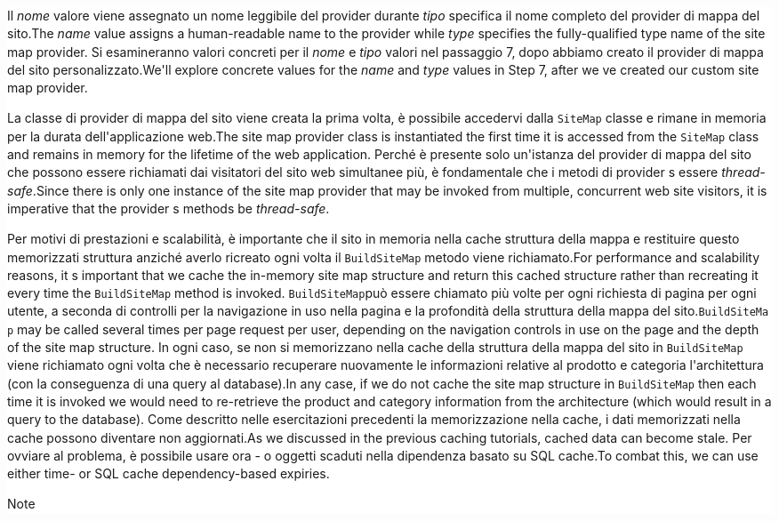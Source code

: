 <span data-ttu-id="baf1a-249">Il *nome* valore viene assegnato un nome leggibile del provider durante *tipo* specifica il nome completo del provider di mappa del sito.</span><span class="sxs-lookup"><span data-stu-id="baf1a-249">The *name* value assigns a human-readable name to the provider while *type* specifies the fully-qualified type name of the site map provider.</span></span> <span data-ttu-id="baf1a-250">Si esamineranno valori concreti per il *nome* e *tipo* valori nel passaggio 7, dopo abbiamo creato il provider di mappa del sito personalizzato.</span><span class="sxs-lookup"><span data-stu-id="baf1a-250">We'll explore concrete values for the *name* and *type* values in Step 7, after we ve created our custom site map provider.</span></span>

<span data-ttu-id="baf1a-251">La classe di provider di mappa del sito viene creata la prima volta, è possibile accedervi dalla `SiteMap` classe e rimane in memoria per la durata dell'applicazione web.</span><span class="sxs-lookup"><span data-stu-id="baf1a-251">The site map provider class is instantiated the first time it is accessed from the `SiteMap` class and remains in memory for the lifetime of the web application.</span></span> <span data-ttu-id="baf1a-252">Perché è presente solo un'istanza del provider di mappa del sito che possono essere richiamati dai visitatori del sito web simultanee più, è fondamentale che i metodi di provider s essere *thread-safe*.</span><span class="sxs-lookup"><span data-stu-id="baf1a-252">Since there is only one instance of the site map provider that may be invoked from multiple, concurrent web site visitors, it is imperative that the provider s methods be *thread-safe*.</span></span>

<span data-ttu-id="baf1a-253">Per motivi di prestazioni e scalabilità, è importante che il sito in memoria nella cache struttura della mappa e restituire questo memorizzati struttura anziché averlo ricreato ogni volta il `BuildSiteMap` metodo viene richiamato.</span><span class="sxs-lookup"><span data-stu-id="baf1a-253">For performance and scalability reasons, it s important that we cache the in-memory site map structure and return this cached structure rather than recreating it every time the `BuildSiteMap` method is invoked.</span></span> <span data-ttu-id="baf1a-254">`BuildSiteMap`può essere chiamato più volte per ogni richiesta di pagina per ogni utente, a seconda di controlli per la navigazione in uso nella pagina e la profondità della struttura della mappa del sito.</span><span class="sxs-lookup"><span data-stu-id="baf1a-254">`BuildSiteMap` may be called several times per page request per user, depending on the navigation controls in use on the page and the depth of the site map structure.</span></span> <span data-ttu-id="baf1a-255">In ogni caso, se non si memorizzano nella cache della struttura della mappa del sito in `BuildSiteMap` viene richiamato ogni volta che è necessario recuperare nuovamente le informazioni relative al prodotto e categoria l'architettura (con la conseguenza di una query al database).</span><span class="sxs-lookup"><span data-stu-id="baf1a-255">In any case, if we do not cache the site map structure in `BuildSiteMap` then each time it is invoked we would need to re-retrieve the product and category information from the architecture (which would result in a query to the database).</span></span> <span data-ttu-id="baf1a-256">Come descritto nelle esercitazioni precedenti la memorizzazione nella cache, i dati memorizzati nella cache possono diventare non aggiornati.</span><span class="sxs-lookup"><span data-stu-id="baf1a-256">As we discussed in the previous caching tutorials, cached data can become stale.</span></span> <span data-ttu-id="baf1a-257">Per ovviare al problema, è possibile usare ora - o oggetti scaduti nella dipendenza basato su SQL cache.</span><span class="sxs-lookup"><span data-stu-id="baf1a-257">To combat this, we can use either time- or SQL cache dependency-based expiries.</span></span>

> [!NOTE]